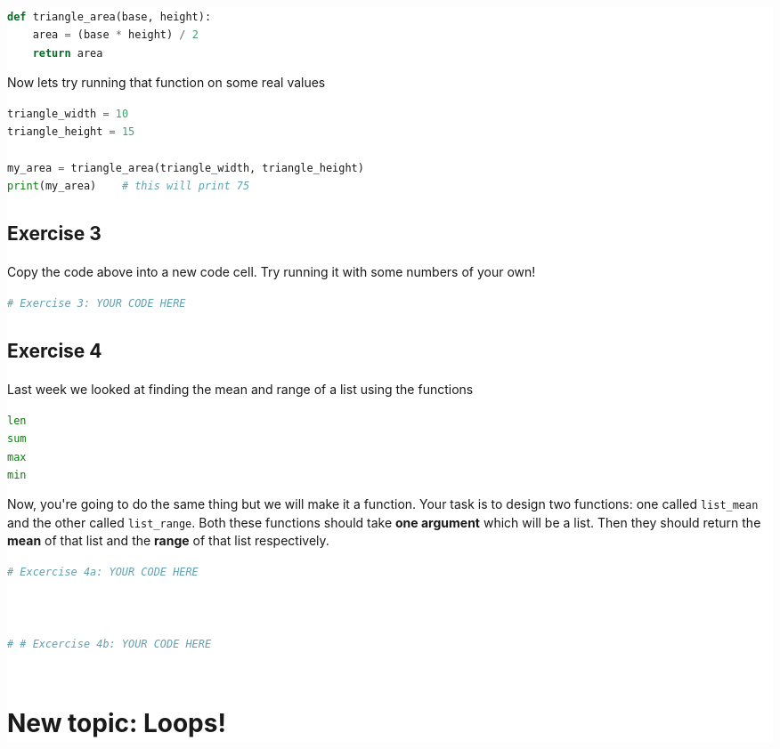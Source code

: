 ```python
def triangle_area(base, height):
    area = (base * height) / 2
    return area
```

Now lets try running that function on some real values

```python
triangle_width = 10
triangle_height = 15

my_area = triangle_area(triangle_width, triangle_height)
print(my_area)    # this will print 75
```


## Exercise 3

Copy the code above into a new code cell. Try running it with some numbers of your own!


```python
# Exercise 3: YOUR CODE HERE
```

## Exercise 4

Last week we looked at finding the mean and range of a list using the functions 

```python
len
sum
max 
min
```

Now, you're going to do the same thing but we will make it a function. Your task is to design two functions: one called `list_mean` and the other called `list_range`. Both these functions should take **one argument** which will be a list. Then they should return the **mean** of that list and the **range** of that list respectively. 


```python
# Excercise 4a: YOUR CODE HERE



# # Excercise 4b: YOUR CODE HERE



```

# New topic: Loops!
